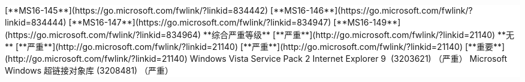 </td>
<td style="border:1px solid black;">
[**MS16-145**](https://go.microsoft.com/fwlink/?linkid=834442)

</td>
<td style="border:1px solid black;">
[**MS16-146**](https://go.microsoft.com/fwlink/?linkid=834444)

</td>
<td style="border:1px solid black;">
[**MS16-147**](https://go.microsoft.com/fwlink/?linkid=834947)

</td>
<td style="border:1px solid black;">
[**MS16-149**](https://go.microsoft.com/fwlink/?linkid=834964)

</td>
</tr>
<tr>
<td style="border:1px solid black;">
**综合严重等级**

</td>
<td style="border:1px solid black;">
[**严重**](http://go.microsoft.com/fwlink/?linkid=21140)

</td>
<td style="border:1px solid black;">
**无**

</td>
<td style="border:1px solid black;">
[**严重**](http://go.microsoft.com/fwlink/?linkid=21140)

</td>
<td style="border:1px solid black;">
[**严重**](http://go.microsoft.com/fwlink/?linkid=21140)

</td>
<td style="border:1px solid black;">
[**重要**](http://go.microsoft.com/fwlink/?linkid=21140)

</td>
</tr>
<tr>
<td style="border:1px solid black;">
Windows Vista Service Pack 2

</td>
<td style="border:1px solid black;">
Internet Explorer 9   
(3203621)  
（严重）  
Microsoft Windows 超链接对象库  
(3208481)  
（严重）
